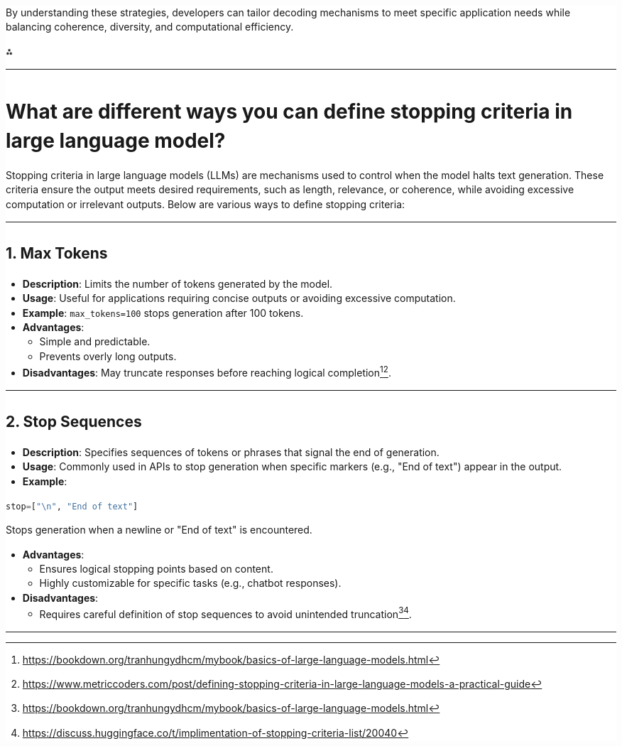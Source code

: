 
By understanding these strategies, developers can tailor decoding mechanisms to meet specific application needs while balancing coherence, diversity, and computational efficiency.

<div>⁂</div>

[^6_1]: https://www.linkedin.com/pulse/mastering-text-generation-unveiling-secrets-decoding-strategies-jain-rqwtf

[^6_2]: https://www.assemblyai.com/blog/decoding-strategies-how-llms-choose-the-next-word/

[^6_3]: https://aman.ai/primers/ai/token-sampling/

[^6_4]: https://www.scaler.com/topics/nlp/decoding-strategies-for-transformers/

[^6_5]: https://www.scaler.com/topics/nlp/decoding-methods/

[^6_6]: https://www.packtpub.com/en-us/learning/how-to-tutorials/exploring-token-generation-strategies

[^6_7]: https://www.ibm.com/docs/en/watsonx/saas?topic=lab-model-parameters-prompting

[^6_8]: https://www.pingcap.com/article/decoding-methods-compared-top-k-and-other-token-selection-techniques/

[^6_9]: https://huggingface.co/blog/how-to-generate

[^6_10]: https://mlabonne.github.io/blog/posts/2023-06-07-Decoding_strategies.html

[^6_11]: https://heidloff.net/article/greedy-beam-sampling/

[^6_12]: https://neptune.ai/blog/tokenization-in-nlp

[^6_13]: https://huggingface.co/blog/mlabonne/decoding-strategies

[^6_14]: https://www.artfintel.com/p/why-do-llms-use-greedy-sampling

[^6_15]: https://www.datacamp.com/blog/what-is-tokenization

[^6_16]: https://assemblyai.com/blog/decoding-strategies-how-llms-choose-the-next-word

[^6_17]: https://www.calibraint.com/blog/understanding-tokenization-in-nlp-guide

[^6_18]: https://huggingface.co/docs/transformers/en/generation_strategies

[^6_19]: https://www.eyer.ai/blog/top-10-tokenization-techniques-for-nlp/

[^6_20]: https://people.cs.umass.edu/~amir/papers/CCS23-LM-stealing.pdf

---

# What are different ways you can define stopping criteria in large language model?

Stopping criteria in large language models (LLMs) are mechanisms used to control when the model halts text generation. These criteria ensure the output meets desired requirements, such as length, relevance, or coherence, while avoiding excessive computation or irrelevant outputs. Below are various ways to define stopping criteria:

---

## **1. Max Tokens**

- **Description**: Limits the number of tokens generated by the model.
- **Usage**: Useful for applications requiring concise outputs or avoiding excessive computation.
- **Example**: `max_tokens=100` stops generation after 100 tokens.
- **Advantages**:
    - Simple and predictable.
    - Prevents overly long outputs.
- **Disadvantages**: May truncate responses before reaching logical completion[^7_1][^7_9].

---

## **2. Stop Sequences**

- **Description**: Specifies sequences of tokens or phrases that signal the end of generation.
- **Usage**: Commonly used in APIs to stop generation when specific markers (e.g., "End of text") appear in the output.
- **Example**:

```python
stop=["\n", "End of text"]
```

Stops generation when a newline or "End of text" is encountered.
- **Advantages**:
    - Ensures logical stopping points based on content.
    - Highly customizable for specific tasks (e.g., chatbot responses).
- **Disadvantages**:
    - Requires careful definition of stop sequences to avoid unintended truncation[^7_1][^7_7].

---

[^1_1]: https://www.restack.io/p/generative-ai-answer-vs-discriminative-ai-vs-predictive-ai-cat-ai
[^1_2]: https://www.ibm.com/think/topics/predictive-ai
[^1_3]: https://datasciencedojo.com/blog/generative-vs-discriminative-ai/
[^1_4]: https://www.nnlm.gov/guides/data-thesaurus/generative-artificial-intelligence
[^1_5]: https://www.coursera.org/articles/what-is-generative-ai
[^1_6]: https://olibr.com/blog/generative-ai-vs-discriminative-ai-whats-the-key-difference/
[^1_7]: https://www.restack.io/p/generative-ai-answer-vs-predictive-ai-vs-discriminative-ai-cat-ai
[^1_8]: https://www.miquido.com/ai-glossary/discriminative-ai/
[^1_9]: https://www.plainconcepts.com/discriminative-ai-vs-generative-ai/
[^1_10]: https://business.canon.com.au/insights/what-is-the-difference-between-generative-ai-and-discriminative-ai
[^1_11]: https://www.ibm.com/think/topics/generative-ai-vs-predictive-ai-whats-the-difference
[^1_12]: https://www.plainconcepts.com/discriminative-ai-vs-generative-ai/
[^1_13]: https://www.coursera.org/articles/generative-ai-vs-predictive-ai
[^1_14]: https://bernardmarr.com/generative-predictive-prescriptive-ai-what-they-mean-for-business-applications/
[^1_15]: https://www.techtarget.com/searchenterpriseai/tip/Generative-AI-vs-predictive-AI-Understanding-the-differences
[^1_16]: https://www.nvidia.com/en-in/glossary/generative-ai/
[^1_17]: https://cloud.google.com/use-cases/generative-ai
[^1_18]: https://www.turing.com/kb/generative-models-vs-discriminative-models-for-deep-learning
[^1_19]: https://en.wikipedia.org/wiki/Generative_artificial_intelligence
[^1_20]: https://education.securiti.ai/certifications/ai-governance/introduction-to-ai-and-generative-ai/discriminative-ai-and-generative-ai/
[^1_21]: https://www.coursera.org/in/articles/what-is-generative-ai
[^1_22]: https://www.datacamp.com/blog/generative-vs-discriminative-models
[^1_23]: https://news.mit.edu/2023/explained-generative-ai-1109
[^1_24]: https://signal-ai.com/insights/not-all-ai-is-created-equal-understanding-discriminative-generative-ai/
[^1_25]: https://research.ibm.com/blog/what-is-generative-AI
[^1_26]: https://magai.co/wp-content/uploads/2024/12/AD_4nXfVRxauIrtu9sY76TP33HhPSZDSV8zp_VTaxWmJhbEQDpRSOil37NpiWtCwPyseYGIuubBHb-3YE4lYbvtPluRHEiUQPLD4AyV7RNVwPYWYKp9fgEMYvlmUMunOTtT6WFKzwUqQXQkey8oS9sB6IqKmkZScdt6koddci.jpg?sa=X\&ved=2ahUKEwiG3OmHg9OMAxX-4zgGHQL9DakQ_B16BAgIEAI
[^1_27]: https://www.mckinsey.com/featured-insights/mckinsey-explainers/what-is-generative-ai
[^1_28]: https://magai.co/wp-content/uploads/2024/12/AD_4nXfVRxauIrtu9sY76TP33HhPSZDSV8zp_VTaxWmJhbEQDpRSOil37NpiWtCwPyseYGIuubBHb-3YE4lYbvtPluRHEiUQPLD4AyV7RNVwPYWYKp9fgEMYvlmUMunOTtT6WFKzwUqQXQkey8oS9sB6IqKmkZScdt6koddci.jpg?sa=X\&ved=2ahUKEwiHxqGJg9OMAxV9xzgGHXasIqAQ_B16BAgEEAI
[^1_29]: https://productmindset.substack.com/p/generative-ai-vs-discriminative-ai
[^1_30]: https://www.restack.io/p/generative-ai-answer-vs-predictive-ai-vs-discriminative-ai-cat-ai
[^1_31]: https://olibr.com/blog/generative-ai-vs-discriminative-ai-whats-the-key-difference/
[^1_32]: https://www.moveworks.com/us/en/resources/ai-terms-glossary/discrimnative-model
[^1_33]: https://www.ibm.com/think/topics/generative-ai
[^1_34]: https://www.techtarget.com/searchenterpriseai/definition/generative-AI
[^1_35]: https://kanerika.com/blogs/generative-vs-discriminative-models/
[^1_36]: https://aws.amazon.com/what-is/generative-ai/
[^1_37]: https://www.youtube.com/watch?v=ez2ysHFCc1s
[^1_38]: https://www.pixelbin.io/guidebook/whats-the-difference-between-ai-and-generative-ai
[^2_1]: https://www.techtarget.com/whatis/definition/large-language-model-LLM
[^2_2]: https://www.spiceworks.com/tech/artificial-intelligence/articles/what-is-llm/
[^2_3]: https://aws.amazon.com/what-is/large-language-model/
[^2_4]: https://arxiv.org/html/2401.02038v2
[^2_5]: https://www.nitorinfotech.com/blog/training-large-language-models-llms-techniques-and-best-practices/
[^2_6]: https://snorkel.ai/blog/large-language-model-training-three-phases-shape-llm-training/
[^2_7]: https://www.alexanderthamm.com/en/blog/an-introduction-to-llm-training/
[^2_8]: https://www.elastic.co/what-is/large-language-models
[^2_9]: https://www.growthloop.com/university/article/llm
[^2_10]: https://www.youtube.com/watch?v=fn9T5yPyv1o
[^2_11]: https://www.gartner.com/en/information-technology/glossary/large-language-models-llm
[^2_12]: https://en.wikipedia.org/wiki/Large_language_model
[^2_13]: https://www.youtube.com/watch?v=5sLYAQS9sWQ
[^2_14]: https://cloud.google.com/ai/llms
[^2_15]: https://appian.com/blog/acp/process-automation/generative-ai-vs-large-language-models
[^2_16]: https://developers.google.com/machine-learning/resources/intro-llms
[^2_17]: https://www.datacamp.com/tutorial/fine-tuning-large-language-models
[^2_18]: https://www.cloudskillsboost.google/course_templates/539
[^2_19]: https://www.cloudflare.com/learning/ai/what-is-large-language-model/
[^2_20]: https://www.coursera.org/courses?query=large+language+models
[^2_21]: https://www.run.ai/guides/machine-learning-engineering/llm-training
[^2_22]: https://github.blog/ai-and-ml/llms/demystifying-llms-how-they-can-do-things-they-werent-trained-to-do/
[^2_23]: https://www.ibm.com/think/topics/large-language-models
[^2_24]: https://convin.ai/blog/what-does-llm-stand-for-in-ai
[^2_25]: https://www.sap.com/resources/what-is-large-language-model
[^2_26]: https://www.elastic.co/what-is/large-language-models
[^2_27]: https://www.youtube.com/watch?v=kPGTx4wcm_w
[^3_1]: https://learn.microsoft.com/en-us/dotnet/ai/conceptual/understanding-tokens
[^3_2]: https://docs.mistral.ai/guides/tokenization/
[^3_3]: https://www.linkedin.com/pulse/how-understand-tokens-ai-large-language-models-open-ai-gpt-news-uagjc
[^3_4]: https://christophergs.com/blog/understanding-llm-tokenization
[^3_5]: https://seantrott.substack.com/p/tokenization-in-large-language-models
[^3_6]: https://www.coursera.org/articles/tokenization-nlp
[^3_7]: https://www.datacamp.com/blog/what-is-tokenization
[^3_8]: https://neptune.ai/blog/tokenization-in-nlp
[^3_9]: https://www.functionize.com/blog/understanding-tokens-and-parameters-in-model-training
[^3_10]: https://platform.openai.com/tokenizer
[^3_11]: https://povio.com/blog/ai-tokens-the-building-blocks-of-language-models/
[^3_12]: https://www.koyeb.com/blog/what-are-large-language-models
[^3_13]: https://help.openai.com/en/articles/4936856-what-are-tokens-and-how-to-count-them
[^3_14]: https://blogs.nvidia.com/blog/ai-tokens-explained/
[^4_1]: https://www.linkedin.com/pulse/how-slash-llm-costs-80-guide-2025-atul-yadav-ntwrc
[^4_2]: https://shloked.substack.com/p/pricing-models-for-llm-apps
[^4_3]: https://www.finops.org/wg/cost-estimation-of-ai-workloads/
[^4_4]: https://www.metriccoders.com/post/how-to-estimate-the-cost-of-running-saas-based-vs-open-source-llm-models
[^4_5]: https://www.qwak.com/post/llm-cost
[^4_6]: https://www.e2enetworks.com/blog/why-self-hosting-small-llms-are-cheaper-than-gpt-4-a-breakdown
[^4_7]: https://www.tensorops.ai/post/understanding-the-cost-of-large-language-models-llms
[^4_8]: https://www.linkedin.com/pulse/tco-calculator-evaluate-cost-in-house-llm-deployment-vs-yugank-aman-sr6hf
[^4_9]: https://www.linkedin.com/pulse/true-cost-hosting-your-own-llm-comprehensive-comparison-binoloop-l3rtc
[^4_10]: https://www.reddit.com/r/LocalLLaMA/comments/15xfqb7/tco_calculator_to_compare_cost_of_local/
[^4_11]: https://www.linkedin.com/pulse/understanding-tokens-costs-large-language-models-llms-melvine-manchau-l34be
[^4_12]: https://www.flow-agency.com/blog/llm-optimization/
[^4_13]: https://www.sparxitsolutions.com/blog/saas-development-cost/
[^4_14]: https://www.solulab.com/cost-to-build-saas-product/
[^4_15]: https://www.forbes.com/councils/forbestechcouncil/2024/10/03/a-smarter-way-to-budget-for-saas-apps-in-2025/
[^4_16]: https://www.byteplus.com/en/topic/514998
[^4_17]: https://www.aalpha.net/blog/how-much-does-it-cost-to-build-saas-cloud-based-software-products/
[^4_18]: https://www.prweb.com/releases/2025-saas-management-index-reveals-first-increase-in-average-saas-spend-in-three-years-amid-rising-vendor-costs-and-rapid-ai-adoption-302351642.html
[^4_19]: https://aglowiditsolutions.com/blog/saas-development-cost/
[^4_20]: https://www.informationweek.com/it-leadership/comparing-costs-of-llm-providers
[^4_21]: https://www.cloudzero.com/blog/saas-pricing/
[^4_22]: https://dev.to/yyarmoshyk/the-cost-of-self-hosted-llm-model-in-aws-4ijk
[^4_23]: https://latitude.so/blog/open-source-vs-proprietary-llms-cost-breakdown/
[^4_24]: https://blog.premai.io/balancing-llm-costs-and-performance-a-guide-to-smart-deployment/
[^4_25]: https://www.linkedin.com/pulse/how-much-does-cost-self-host-llm-comprehensive-maxim-yemleninov-cufoe
[^4_26]: https://www.instaclustr.com/education/top-10-open-source-llms-for-2025/
[^4_27]: https://www.ampcome.com/articles/llm-economics-which-is-cheaper-to-deploy-open-source-llms-vs-openai-gpt-models-
[^4_28]: https://venturebeat.com/ai/openai-or-diy-unveiling-the-true-cost-of-self-hosting-llms/
[^4_29]: https://blog.mozilla.ai/running-an-open-source-llm-in-2025/
[^4_30]: https://latitude-blog.ghost.io/blog/open-source-vs-proprietary-llms-cost-breakdown/
[^4_31]: https://www.iguazio.com/blog/commercial-vs-self-hosted-llms/
[^4_32]: https://www.koyeb.com/blog/best-open-source-llms-in-2025
[^4_33]: https://dagshub.com/blog/best-open-source-llms/
[^4_34]: https://cpl.thalesgroup.com/software-monetization/saas-pricing-models
[^4_35]: https://www.cloudzero.com/blog/ai-costs/
[^4_36]: https://www.spendflo.com/blog/the-ultimate-guide-to-saas-pricing-models
[^4_37]: https://blog.n8n.io/open-source-llm/
[^4_38]: https://www.linkedin.com/pulse/how-slash-llm-costs-80-guide-2025-atul-yadav-ntwrc
[^4_39]: https://inclusioncloud.com/insights/blog/open-source-llm-vs-proprietary-models/
[^5_1]: https://www.ibm.com/think/topics/llm-temperature
[^5_2]: https://www.vellum.ai/llm-parameters/temperature
[^5_3]: https://www.linkedin.com/pulse/creatively-deterministic-what-temperature-topp-ai-kevin-tupper
[^5_4]: https://www.techtarget.com/searchenterpriseai/tip/Understanding-the-role-of-temperature-settings-in-AI-output
[^5_5]: https://learnprompting.org/docs/intermediate/configuration_hyperparameters
[^5_6]: https://lukesalamone.github.io/posts/what-is-temperature/
[^5_7]: https://dagshub.com/glossary/llm-temperature/
[^5_8]: https://gptforwork.com/guides/openai-gpt3-temperature
[^5_9]: https://www.projectpro.io/article/llm-temperature/1073
[^5_10]: https://www.metriccoders.com/post/what-is-the-temperature-parameter-in-language-models-and-how-to-set-it
[^5_11]: https://www.promptingguide.ai/introduction/settings
[^5_12]: https://www.linkedin.com/pulse/setting-ai-thermostat-understanding-temperature-emily-rh8qc
[^5_13]: https://www.hopsworks.ai/dictionary/llm-temperature
[^5_14]: https://www.linkedin.com/pulse/understanding-leveraging-temperature-parameter-language-ziga-bracko
[^5_15]: https://www.youtube.com/watch?v=XsLK3tPy9SI
[^5_16]: https://community.openai.com/t/does-temperature-go-to-1-or-2/174095
[^5_17]: https://www.alphanome.ai/post/temperature-in-large-language-models-a-guide-for-investors
[^5_18]: https://www.promptingguide.ai/introduction/settings
[^5_19]: https://community.openai.com/t/cheat-sheet-mastering-temperature-and-top-p-in-chatgpt-api/172683
[^5_20]: https://arxiv.org/abs/2405.00492
[^5_21]: https://gpt.space/blog/how-to-use-openai-model-temperature-for-better-ai-chat-responses
[^5_22]: https://www.linkedin.com/pulse/large-language-model-settings-temperature-top-p-max-tokens-albert-mao-0c6ie
[^5_23]: https://cdn.prod.website-files.com/618399cd49d125734c8dec95/6639e35ce91c16b3b9564b2f_mxaIPcROZcBFYta1I0nzWjlGTgs-LxzUOE3p6Kbvf9qPpZzBh5AAZG7ciRtgVquhLTtrM8ToJdNd-ubXvuz8tRfrqBwSozWHCj457pm378buxz2-XrMfWzfSv3b793QP61kLxRKT299WP1gbas_E118.png?sa=X\&ved=2ahUKEwjFj8rJg9OMAxWFxDgGHQkdEcoQ_B16BAgCEAI
[^5_24]: https://blog.promptlayer.com/temperature-setting-in-llms/
[^5_25]: https://www.linkedin.com/pulse/what-temperature-large-language-model-damien-benveniste-0kd2c
[^5_26]: https://clickup.com/blog/llm-temperature/
[^5_27]: https://www.iguazio.com/glossary/llm-temperature/
[^5_28]: https://www.promptfoo.dev/docs/guides/evaluate-llm-temperature/
[^5_29]: https://learn.microsoft.com/en-us/ai-builder/prompt-modelsettings
[^5_30]: https://www.iguazio.com/wp-content/uploads/2024/02/llm-temperature-1024x307.png?sa=X\&ved=2ahUKEwiV6J3Lg9OMAxVQsVYBHbm1MjAQ_B16BAgBEAI
[^5_31]: https://www.techtarget.com/searchenterpriseai/tip/Understanding-the-role-of-temperature-settings-in-AI-output
[^7_1]: https://bookdown.org/tranhungydhcm/mybook/basics-of-large-language-models.html
[^7_2]: https://www.boristhebrave.com/2023/02/11/constrained-text-generation-with-ai/
[^7_3]: https://stackoverflow.com/questions/77549942/stopping-criteria-for-llama-2-does-not-work
[^7_4]: https://huggingface.co/blog/constrained-beam-search
[^7_5]: https://flyte.org/blog/getting-started-with-large-language-models-key-things-to-know
[^7_6]: https://cs.stanford.edu/~zxie/textgen.pdf
[^7_7]: https://discuss.huggingface.co/t/implimentation-of-stopping-criteria-list/20040
[^7_8]: https://lilianweng.github.io/posts/2021-01-02-controllable-text-generation/
[^7_9]: https://www.metriccoders.com/post/defining-stopping-criteria-in-large-language-models-a-practical-guide
[^7_10]: https://huggingface.co/docs/transformers/en/main_classes/text_generation
[^7_11]: https://www.linkedin.com/pulse/demystifying-large-language-model-fine-tuning-dimensionless-tech
[^7_12]: https://labex.io/tutorials/python-how-to-terminate-python-generator-safely-419667
[^7_13]: https://developer.nvidia.com/blog/mastering-llm-techniques-inference-optimization/
[^7_14]: https://arxiv.org/html/2312.17242v1
[^7_15]: https://huggingface.co/docs/transformers/en/llm_tutorial
[^7_16]: https://aclanthology.org/2023.findings-acl.704.pdf
[^8_1]: https://www.vellum.ai/llm-parameters/stop-sequence
[^8_2]: https://community.openai.com/t/how-to-add-stop-sequence-for-the-model-gpt-3-5-turbo-1106-fine-tuning/585741
[^8_3]: https://developer.nvidia.com/blog/how-to-get-better-outputs-from-your-large-language-model/
[^8_4]: https://www.youtube.com/watch?v=G7B8Smt_dx4
[^8_5]: https://learnprompting.org/blog/llm-parameters
[^8_6]: https://www.reddit.com/r/PromptEngineering/comments/14jzpez/what_are_the_practical_applications_of_stop/
[^8_7]: https://help.promptitude.io/en/articles/8897040-stop-sequence-understanding-setting-it-correctly
[^8_8]: https://github.com/abetlen/llama-cpp-python/issues/8
[^8_9]: https://help.openai.com/en/articles/5072263-how-do-i-use-stop-sequences-in-the-openai-api
[^8_10]: https://www.promptingguide.ai/introduction/settings
[^8_11]: https://flyte.org/blog/getting-started-with-large-language-models-key-things-to-know
[^8_12]: https://discuss.huggingface.co/t/how-does-gpt-decide-to-stop-generating-sentences-without-eos-token/41623
[^8_13]: https://attri.ai/generative-ai-wiki/llm-optimization-parameters
[^8_14]: https://arxiv.org/html/2502.13909v1
[^9_1]: https://platform.openai.com/docs/guides/prompt-engineering
[^9_2]: https://www.latentview.com/blog/a-guide-to-prompt-engineering-in-large-language-models/
[^9_3]: https://cloud.google.com/discover/what-is-prompt-engineering
[^9_4]: https://www.promptingguide.ai
[^9_5]: https://www.datacamp.com/blog/what-is-prompt-engineering-the-future-of-ai-communication
[^9_6]: https://github.com/dair-ai/Prompt-Engineering-Guide
[^9_7]: https://www.promptingguide.ai/introduction/elements
[^9_8]: https://learnprompting.org/docs/basics/prompt_structure
[^9_9]: https://www.linkedin.com/pulse/understanding-basic-components-prompt-llm-models-ramachandran-murugan-mrwjc
[^9_10]: https://www.leewayhertz.com/prompt-engineering/
[^9_11]: https://www.promptingguide.ai/introduction/basics
[^9_12]: https://www.tolingo.com/en/prompt-engineering
[^9_13]: https://www.lakera.ai/blog/prompt-engineering-guide
[^10_1]: https://adasci.org/in-context-learning-vs-rag-in-llms-a-comprehensive-analysis/
[^10_2]: https://www.prompthub.us/blog/in-context-learning-guide
[^10_3]: https://www.restack.io/p/generative-ai-answer-in-context-learning-cat-ai
[^10_4]: https://www.hopsworks.ai/dictionary/in-context-learning-icl
[^10_5]: https://www.reddit.com/r/aipromptprogramming/comments/1g8uimj/prompt_engineering_best_practices_for_incontext/
[^10_6]: https://www.lakera.ai/blog/what-is-in-context-learning
[^10_7]: https://ai.stanford.edu/blog/understanding-incontext/
[^10_8]: https://github.com/EgoAlpha/prompt-in-context-learning/blob/main/PromptEngineering.md
[^10_9]: https://www.linkedin.com/pulse/whats-in-context-learning-deep-why-its-so-cool-yacine-mahdid--lvgne
[^10_10]: https://floatbot.ai/tech/In-context-learning-llms
[^10_11]: https://www.promptingguide.ai/techniques/fewshot
[^10_12]: https://www.reddit.com/r/MachineLearning/comments/1cdih0a/d_llms_why_does_incontext_learning_work_what/
[^10_13]: https://research.ibm.com/blog/demystifying-in-context-learning-in-large-language-model
[^10_14]: https://symbio6.nl/en/blog/in-context-learning-prompts-guide
[^10_15]: https://arxiv.org/abs/2307.12375
[^10_16]: https://finetunedb.com/blog/what-is-in-context-learning-simply-explained/
[^10_17]: https://prompthub.substack.com/p/using-llms-to-generate-in-context
[^10_18]: https://www.deepchecks.com/glossary/in-context-learning/
[^10_19]: https://thegradient.pub/in-context-learning-in-context/
[^10_20]: https://news.mit.edu/2023/large-language-models-in-context-learning-0207
[^11_1]: https://aws.amazon.com/what-is/prompt-engineering/
[^11_2]: https://www.hopsworks.ai/dictionary/in-context-learning-icl
[^11_3]: https://www.spiceworks.com/tech/artificial-intelligence/articles/what-is-prompt-engineering/
[^11_4]: https://www.lakera.ai/blog/what-is-in-context-learning
[^11_5]: https://www.hostinger.in/tutorials/ai-prompt-engineering
[^11_6]: https://symbio6.nl/en/blog/in-context-learning-prompts-guide
[^11_7]: https://www.singlestore.com/blog/a-complete-guide-to-prompt-engineering/
[^11_8]: https://finetunedb.com/blog/what-is-in-context-learning-simply-explained/
[^11_9]: https://www.digital-adoption.com/types-of-prompt-engineering/
[^11_10]: https://github.com/EgoAlpha/prompt-in-context-learning
[^11_11]: https://www.k2view.com/blog/prompt-engineering-techniques/
[^11_12]: https://lilianweng.github.io/posts/2023-03-15-prompt-engineering/
[^11_13]: https://www.promptingguide.ai/techniques
[^11_14]: https://en.wikipedia.org/wiki/Prompt_engineering
[^11_15]: https://developers.google.com/machine-learning/resources/prompt-eng
[^11_16]: https://genai.stackexchange.com/questions/638/what-is-the-difference-between-in-context-learning-and-few-shot-prompting
[^11_17]: https://platform.openai.com/docs/guides/prompt-engineering
[^12_1]: https://www.datacamp.com/tutorial/few-shot-prompting
[^12_2]: https://www.ibm.com/think/topics/few-shot-prompting
[^12_3]: https://symbio6.nl/en/blog/what-is-few-shot-prompting
[^12_4]: https://www.prompthub.us/blog/the-few-shot-prompting-guide
[^12_5]: https://learnprompting.org/docs/basics/few_shot
[^12_6]: https://www.promptingguide.ai/techniques/fewshot
[^12_7]: https://help.openai.com/en/articles/6654000-best-practices-for-prompt-engineering-with-the-openai-api
[^12_8]: https://cloud.google.com/vertex-ai/generative-ai/docs/learn/prompts/few-shot-examples
[^12_9]: https://www.reddit.com/r/PromptEngineering/comments/1cgzkdi/everything_you_need_to_know_about_few_shot/
[^12_10]: https://blog.langchain.dev/few-shot-prompting-to-improve-tool-calling-performance/
[^13_1]: https://community.openai.com/t/a-guide-to-crafting-effective-prompts-for-diverse-applications/493914
[^13_2]: https://www.spiceworks.com/tech/artificial-intelligence/articles/what-is-prompt-engineering/
[^13_3]: https://www.atlassian.com/blog/artificial-intelligence/ultimate-guide-writing-ai-prompts
[^13_4]: https://www.hostinger.in/tutorials/ai-prompt-engineering
[^13_5]: https://www.promptingguide.ai/introduction/tips
[^13_6]: https://cloud.google.com/discover/what-is-prompt-engineering
[^13_7]: https://www.techtarget.com/searchenterpriseai/tip/Prompt-engineering-tips-and-best-practices
[^13_8]: https://www.promptingguide.ai/techniques
[^13_9]: https://cetl.uconn.edu/resources/teaching-and-learning-assessment/teaching-and-learning-assessment-overview/assessment-design/developing-writing-prompts/
[^13_10]: https://www.digitalocean.com/resources/articles/prompt-engineering-best-practices
[^13_11]: https://platform.openai.com/docs/guides/prompt-engineering
[^13_12]: https://www.k2view.com/blog/prompt-engineering-techniques/
[^13_13]: https://mitsloanedtech.mit.edu/ai/basics/effective-prompts/
[^13_14]: https://learn.microsoft.com/en-us/azure/ai-services/openai/concepts/prompt-engineering
[^13_15]: https://www.coursera.org/articles/how-to-write-chatgpt-prompts
[^13_16]: https://www.promptingguide.ai
[^13_17]: https://learn.microsoft.com/en-us/copilot/security/prompting-tips
[^14_1]: https://www.ibm.com/think/topics/ai-hallucinations
[^14_2]: https://www.techtarget.com/whatis/definition/AI-hallucination
[^14_3]: https://nexla.com/ai-infrastructure/llm-hallucination/
[^14_4]: https://kata.ai/blog/prompt-engineering-method-to-reduce-ai-hallucinations/
[^14_5]: https://blog.promptlayer.com/can-prompt-templates-reduce-hallucinations-yes-they-can/
[^14_6]: https://milvus.io/ai-quick-reference/how-can-prompt-engineering-help-mitigate-hallucinations-eg-telling-the-llm-if-the-information-is-not-in-the-provided-text-say-you-dont-know
[^14_7]: https://www.machinelearningmastery.com/a-gentle-introduction-to-hallucinations-in-large-language-models/
[^14_8]: https://documentation.suse.com/suse-ai/1.0/html/AI-preventing-hallucinations/index.html
[^14_9]: https://www.netguru.com/blog/overcome-ai-hallucinations-netgurus-guide-to-prompting
[^14_10]: https://www.prompthub.us/blog/three-prompt-engineering-methods-to-reduce-hallucinations
[^14_11]: https://symbio6.nl/en/blog/prompting-strategies-prevent-ai-hallucinations
[^14_12]: https://www.metriccoders.com/post/what-is-hallucination-and-how-can-it-be-controlled-using-prompt-engineering
[^14_13]: https://www.lakera.ai/blog/guide-to-hallucinations-in-large-language-models
[^14_14]: https://www.datacamp.com/blog/ai-hallucination
[^14_15]: https://www.nature.com/articles/s41586-024-07421-0
[^14_16]: https://cloud.google.com/discover/what-are-ai-hallucinations
[^14_17]: https://arxiv.org/abs/2311.05232
[^14_18]: https://zapier.com/blog/ai-hallucinations/
[^14_19]: https://www.iguazio.com/glossary/llm-hallucination/
[^14_20]: https://www.nature.com/articles/s41599-024-03811-x
[^14_21]: https://dl.acm.org/doi/10.1145/3703155
[^14_22]: https://www.grammarly.com/blog/ai/what-are-ai-hallucinations/
[^14_23]: https://cdn.prod.website-files.com/651c34ac817aad4a2e62ec1b/65b2b0c7680717296ed54a75_The Beginner’s Guide to Hallucinations in Large Language Models.jpg?sa=X\&ved=2ahUKEwjt-rj9hNOMAxWr7jgGHb8_GTgQ_B16BAgFEAI
[^14_24]: https://flowygo.com/en/blog/ai-prompt-engineering-to-reduce-hallucinations-part-1/
[^14_25]: https://www.linkedin.com/pulse/how-reduce-hallucination-large-language-model-llm-anjanita-das
[^14_26]: https://www.digitalocean.com/resources/articles/ai-hallucination
[^14_27]: https://www.tredence.com/blog/halting-hallucinations-a-winning-methodology-to-reduce-errors-in-large-language-models
[^14_28]: https://www.godofprompt.ai/blog/9-prompt-engineering-methods-to-reduce-hallucinations-proven-tips
[^14_29]: https://www.salesforce.com/in/blog/generative-ai-hallucinations/
[^14_30]: https://alfapeople.com/importance-of-prompt-engineering-preventing-ai-hallucinations/
[^14_31]: https://www.ibm.com/think/topics/ai-hallucinations
[^14_32]: https://shelf.io/blog/stop-ai-hallucinations-a-developers-guide-to-prompt-engineering/
[^14_33]: https://www.packtpub.com/en-us/learning/how-to-tutorials/4-ways-to-treat-a-hallucinating-ai-with-prompt-engineering
[^14_34]: https://theconversation.com/what-are-ai-hallucinations-why-ais-sometimes-make-things-up-242896
[^14_35]: https://arxiv.org/abs/2401.11817
[^14_36]: https://www.cloudflare.com/learning/ai/what-are-ai-hallucinations/
[^14_37]: https://en.wikipedia.org/wiki/Hallucination_(artificial_intelligence)
[^16_1]: https://www.metriccoders.com/post/how-to-improve-llm-reasoning-when-your-chain-of-thought-cot-prompt-fails
[^16_2]: https://arxiv.org/html/2402.10200v2
[^16_3]: https://blog.gopenai.com/unlocking-reasoning-power-in-llms-how-cot-prompting-revolutionizes-problem-solving-58233bf3c218
[^16_4]: https://www.metriccoders.com/post/how-to-improve-llm-reasoning-if-your-chain-of-thought-cot-prompt-fails
[^16_5]: https://openreview.net/forum?id=4Zt7S0B0Jp
[^16_6]: https://cameronrwolfe.substack.com/p/chain-of-thought-prompting-for-llms
[^16_7]: https://www.youtube.com/watch?v=akj6v0Ykh1Y
[^16_8]: https://kili-technology.com/large-language-models-llms/llm-reasoning-guide
[^16_9]: https://arxiv.org/html/2412.00353v1
[^16_10]: https://www.datacamp.com/tutorial/chain-of-thought-prompting
[^16_11]: https://www.infoobjects.com/blog/enhancing-llms-with-chain-of-thought-reasoning
[^16_12]: https://x.com/rohanpaul_ai/status/1897041837069885917
[^16_13]: https://promptengineering.org/mastering-cot-a-practical-guide-to-reasoning-prompts-for-large-language-models/
[^16_14]: https://github.com/atfortes/Awesome-LLM-Reasoning
[^16_15]: https://samsja.github.io/blogs/cot/blog/
[^16_16]: https://learnprompting.org/docs/advanced/decomposition/plan_and_solve
[^16_17]: https://sebastianraschka.com/blog/2025/understanding-reasoning-llms.html
[^16_18]: https://x.com/rohanpaul_ai/status/1898266937253134666
[^16_19]: https://www.width.ai/post/chain-of-thought-prompting
[^16_20]: https://arxiv.org/abs/2503.10167